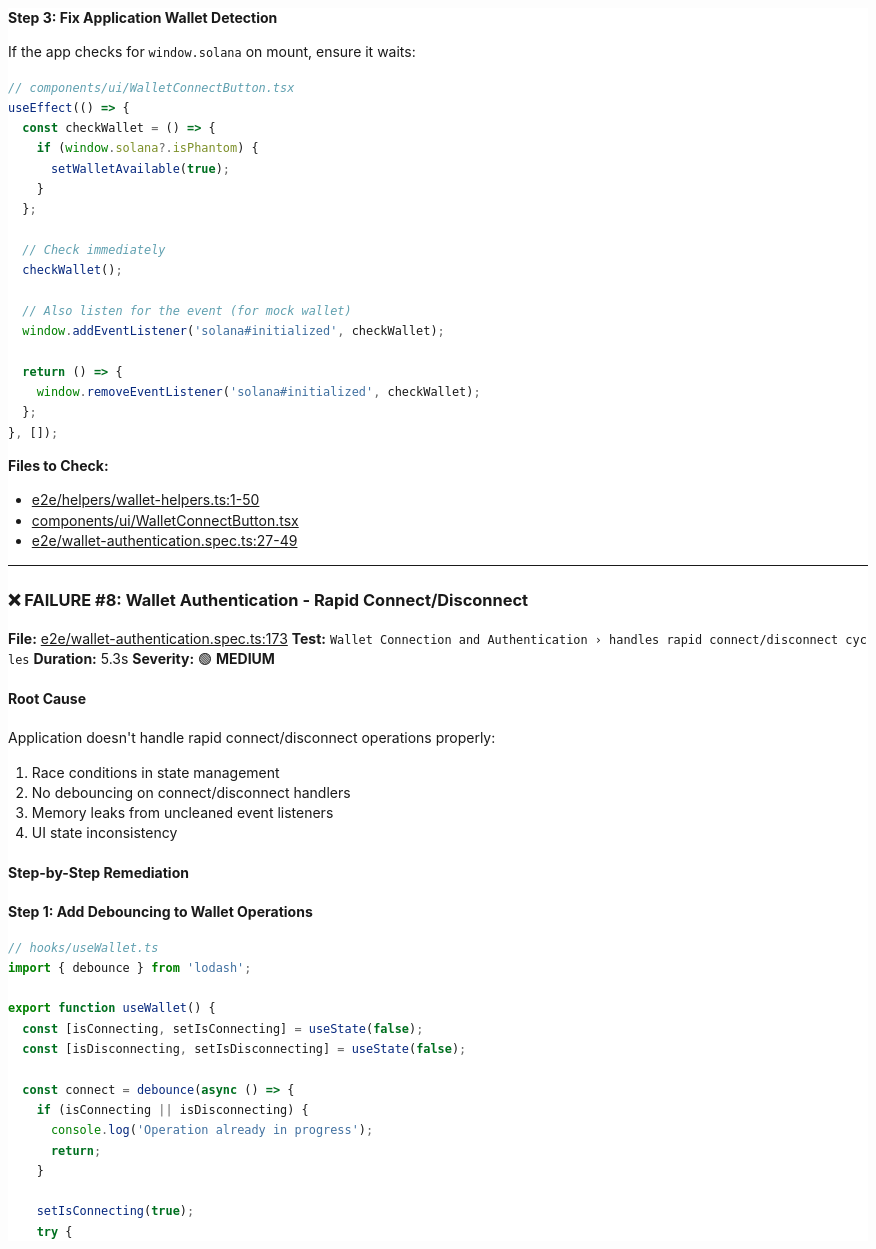 **Step 3: Fix Application Wallet Detection**

If the app checks for `window.solana` on mount, ensure it waits:

```typescript
// components/ui/WalletConnectButton.tsx
useEffect(() => {
  const checkWallet = () => {
    if (window.solana?.isPhantom) {
      setWalletAvailable(true);
    }
  };

  // Check immediately
  checkWallet();

  // Also listen for the event (for mock wallet)
  window.addEventListener('solana#initialized', checkWallet);

  return () => {
    window.removeEventListener('solana#initialized', checkWallet);
  };
}, []);
```

**Files to Check:**
- [e2e/helpers/wallet-helpers.ts:1-50](e2e/helpers/wallet-helpers.ts#L1-L50)
- [components/ui/WalletConnectButton.tsx](../components/ui/WalletConnectButton.tsx)
- [e2e/wallet-authentication.spec.ts:27-49](e2e/wallet-authentication.spec.ts#L27-L49)

---

### ❌ FAILURE #8: Wallet Authentication - Rapid Connect/Disconnect
**File:** [e2e/wallet-authentication.spec.ts:173](e2e/wallet-authentication.spec.ts#L173)
**Test:** `Wallet Connection and Authentication › handles rapid connect/disconnect cycles`
**Duration:** 5.3s
**Severity:** 🟢 **MEDIUM**

#### Root Cause
Application doesn't handle rapid connect/disconnect operations properly:
1. Race conditions in state management
2. No debouncing on connect/disconnect handlers
3. Memory leaks from uncleaned event listeners
4. UI state inconsistency

#### Step-by-Step Remediation

**Step 1: Add Debouncing to Wallet Operations**

```typescript
// hooks/useWallet.ts
import { debounce } from 'lodash';

export function useWallet() {
  const [isConnecting, setIsConnecting] = useState(false);
  const [isDisconnecting, setIsDisconnecting] = useState(false);

  const connect = debounce(async () => {
    if (isConnecting || isDisconnecting) {
      console.log('Operation already in progress');
      return;
    }

    setIsConnecting(true);
    try {
```